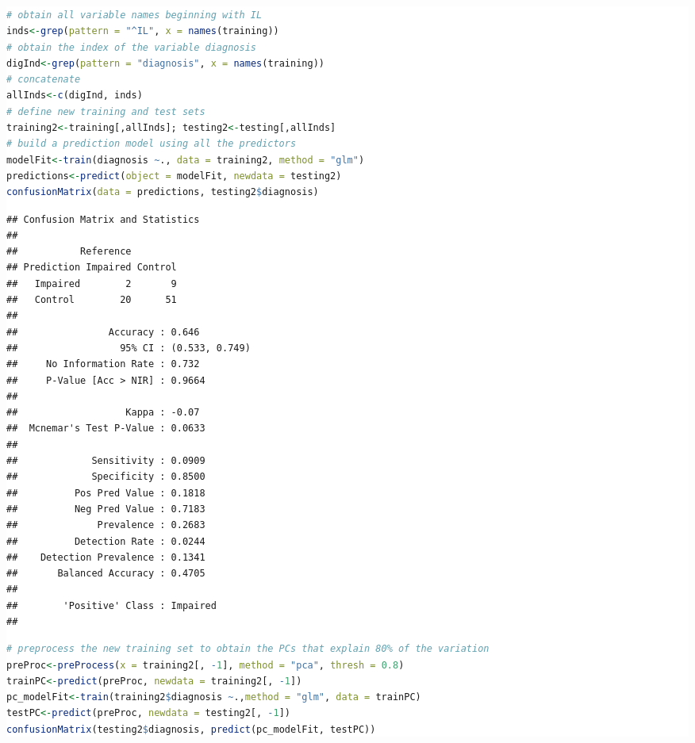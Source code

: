 
```r
# obtain all variable names beginning with IL
inds<-grep(pattern = "^IL", x = names(training))
# obtain the index of the variable diagnosis
digInd<-grep(pattern = "diagnosis", x = names(training))
# concatenate
allInds<-c(digInd, inds)
# define new training and test sets
training2<-training[,allInds]; testing2<-testing[,allInds]
# build a prediction model using all the predictors
modelFit<-train(diagnosis ~., data = training2, method = "glm")
predictions<-predict(object = modelFit, newdata = testing2)
confusionMatrix(data = predictions, testing2$diagnosis)
```

```
## Confusion Matrix and Statistics
## 
##           Reference
## Prediction Impaired Control
##   Impaired        2       9
##   Control        20      51
##                                         
##                Accuracy : 0.646         
##                  95% CI : (0.533, 0.749)
##     No Information Rate : 0.732         
##     P-Value [Acc > NIR] : 0.9664        
##                                         
##                   Kappa : -0.07         
##  Mcnemar's Test P-Value : 0.0633        
##                                         
##             Sensitivity : 0.0909        
##             Specificity : 0.8500        
##          Pos Pred Value : 0.1818        
##          Neg Pred Value : 0.7183        
##              Prevalence : 0.2683        
##          Detection Rate : 0.0244        
##    Detection Prevalence : 0.1341        
##       Balanced Accuracy : 0.4705        
##                                         
##        'Positive' Class : Impaired      
## 
```

```r
# preprocess the new training set to obtain the PCs that explain 80% of the variation
preProc<-preProcess(x = training2[, -1], method = "pca", thresh = 0.8)
trainPC<-predict(preProc, newdata = training2[, -1])
pc_modelFit<-train(training2$diagnosis ~.,method = "glm", data = trainPC)
testPC<-predict(preProc, newdata = testing2[, -1])
confusionMatrix(testing2$diagnosis, predict(pc_modelFit, testPC))
```

